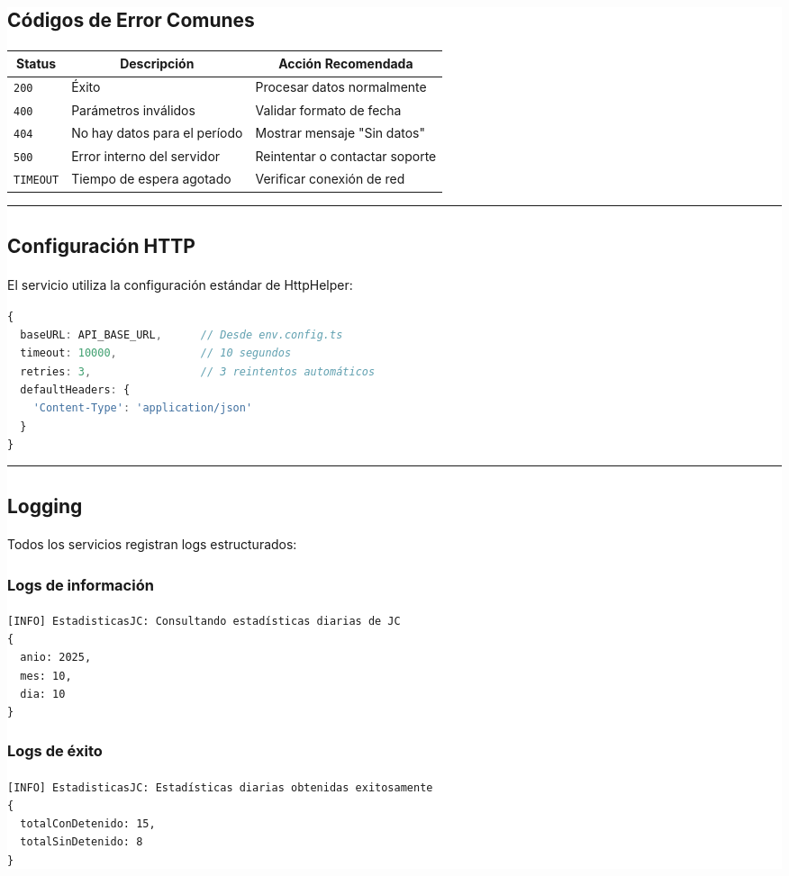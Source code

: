 
## Códigos de Error Comunes

| Status | Descripción | Acción Recomendada |
|--------|-------------|-------------------|
| `200` | Éxito | Procesar datos normalmente |
| `400` | Parámetros inválidos | Validar formato de fecha |
| `404` | No hay datos para el período | Mostrar mensaje "Sin datos" |
| `500` | Error interno del servidor | Reintentar o contactar soporte |
| `TIMEOUT` | Tiempo de espera agotado | Verificar conexión de red |

---

## Configuración HTTP

El servicio utiliza la configuración estándar de HttpHelper:

```typescript
{
  baseURL: API_BASE_URL,      // Desde env.config.ts
  timeout: 10000,             // 10 segundos
  retries: 3,                 // 3 reintentos automáticos
  defaultHeaders: {
    'Content-Type': 'application/json'
  }
}
```

---

## Logging

Todos los servicios registran logs estructurados:

### Logs de información
```
[INFO] EstadisticasJC: Consultando estadísticas diarias de JC
{
  anio: 2025,
  mes: 10,
  dia: 10
}
```

### Logs de éxito
```
[INFO] EstadisticasJC: Estadísticas diarias obtenidas exitosamente
{
  totalConDetenido: 15,
  totalSinDetenido: 8
}
```
